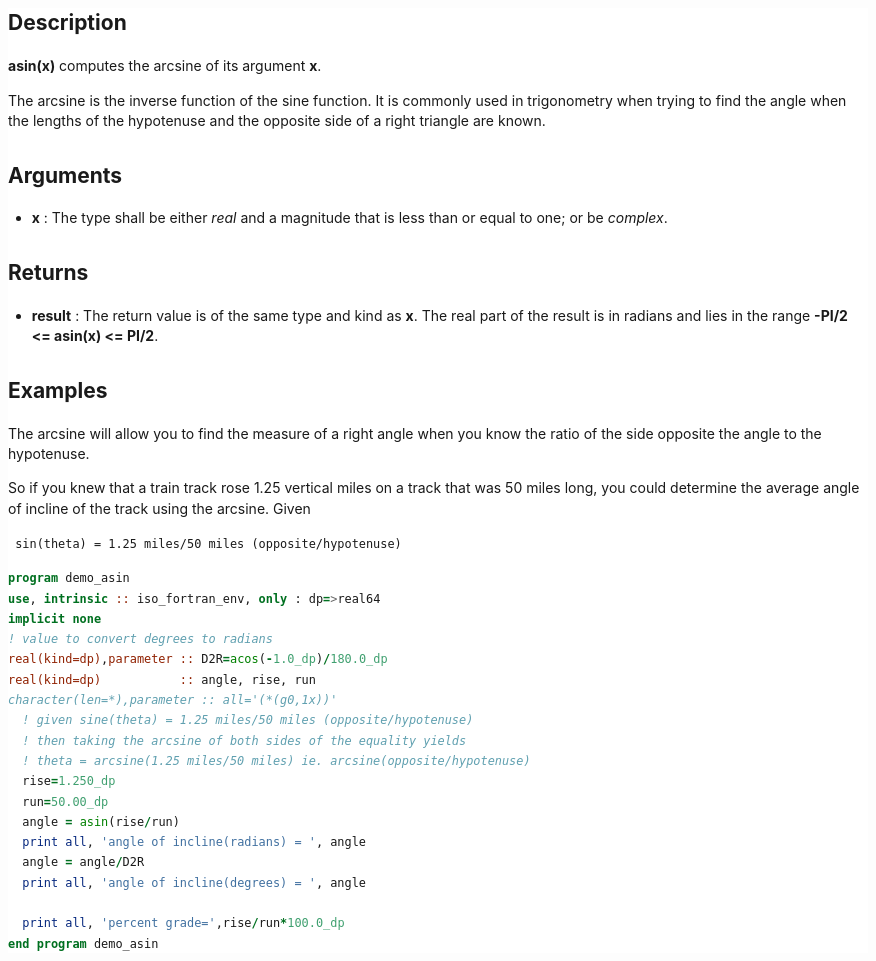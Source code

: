 ## __Description__

__asin(x)__ computes the arcsine of its argument __x__.

The arcsine is the inverse function of the sine function. It is commonly
used in trigonometry when trying to find the angle when the lengths of
the hypotenuse and the opposite side of a right triangle are known.

## __Arguments__

  - __x__
    : The type shall be either _real_ and a magnitude that is less than or
    equal to one; or be _complex_.

## __Returns__

  - __result__
    : The return value is of the same type and kind as __x__. The real part of
    the result is in radians and lies in the range __-PI/2 \<=
    asin(x) \<= PI/2__.

## __Examples__

The arcsine will allow you to find the measure of a right angle when you
know the ratio of the side opposite the angle to the hypotenuse.

So if you knew that a train track rose 1.25 vertical miles on a track
that was 50 miles long, you could determine the average angle of incline
of the track using the arcsine. Given

     sin(theta) = 1.25 miles/50 miles (opposite/hypotenuse)

```fortran
program demo_asin
use, intrinsic :: iso_fortran_env, only : dp=>real64
implicit none
! value to convert degrees to radians
real(kind=dp),parameter :: D2R=acos(-1.0_dp)/180.0_dp
real(kind=dp)           :: angle, rise, run
character(len=*),parameter :: all='(*(g0,1x))'
  ! given sine(theta) = 1.25 miles/50 miles (opposite/hypotenuse)
  ! then taking the arcsine of both sides of the equality yields
  ! theta = arcsine(1.25 miles/50 miles) ie. arcsine(opposite/hypotenuse)
  rise=1.250_dp
  run=50.00_dp
  angle = asin(rise/run)
  print all, 'angle of incline(radians) = ', angle
  angle = angle/D2R
  print all, 'angle of incline(degrees) = ', angle

  print all, 'percent grade=',rise/run*100.0_dp
end program demo_asin
```
